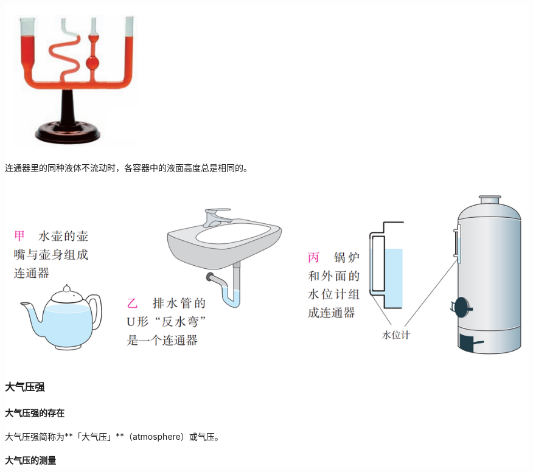 <img src="初中物理.assets/image-20230111221401388.png" alt="image-20230111221401388" style="zoom:50%;" />

连通器里的同种液体不流动时，各容器中的液面高度总是相同的。

![image-20230111221512911](初中物理.assets/image-20230111221512911.png)

### 大气压强

#### 大气压强的存在

大气压强简称为**「大气压」**（atmosphere）或气压。

#### 大气压的测量
